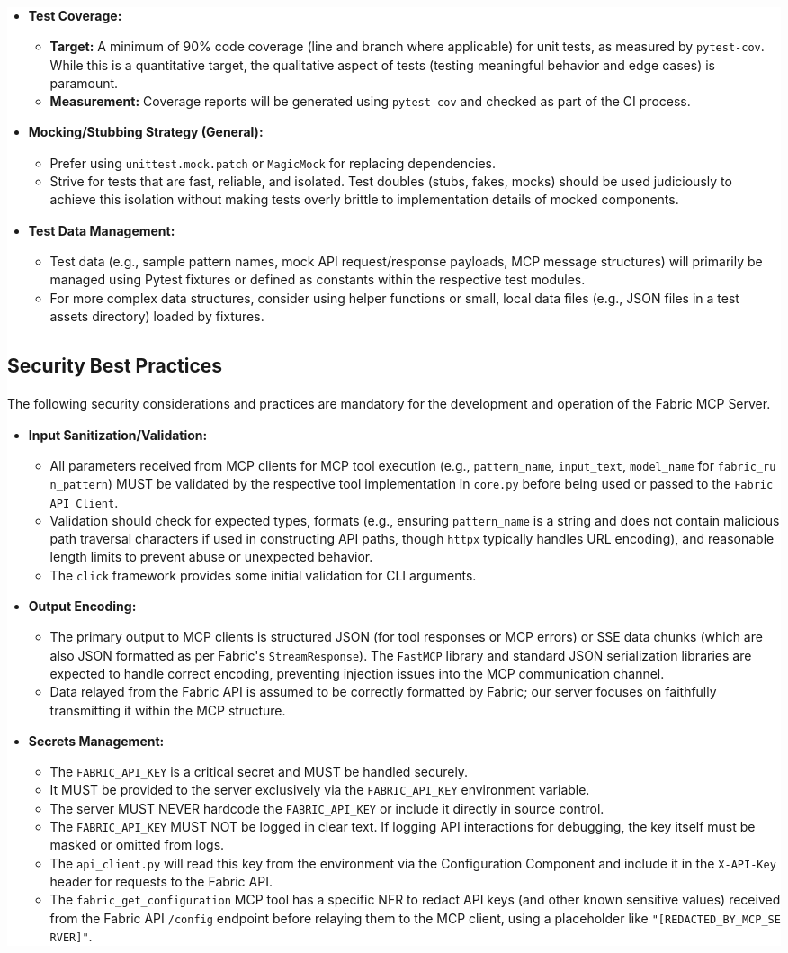 * **Test Coverage:**

  * **Target:** A minimum of 90% code coverage (line and branch where applicable) for unit tests, as measured by `pytest-cov`. While this is a quantitative target, the qualitative aspect of tests (testing meaningful behavior and edge cases) is paramount.
  * **Measurement:** Coverage reports will be generated using `pytest-cov` and checked as part of the CI process.

* **Mocking/Stubbing Strategy (General):**

  * Prefer using `unittest.mock.patch` or `MagicMock` for replacing dependencies.
  * Strive for tests that are fast, reliable, and isolated. Test doubles (stubs, fakes, mocks) should be used judiciously to achieve this isolation without making tests overly brittle to implementation details of mocked components.

* **Test Data Management:**

  * Test data (e.g., sample pattern names, mock API request/response payloads, MCP message structures) will primarily be managed using Pytest fixtures or defined as constants within the respective test modules.
  * For more complex data structures, consider using helper functions or small, local data files (e.g., JSON files in a test assets directory) loaded by fixtures.

## Security Best Practices

The following security considerations and practices are mandatory for the development and operation of the Fabric MCP Server.

* **Input Sanitization/Validation:**

  * All parameters received from MCP clients for MCP tool execution (e.g., `pattern_name`, `input_text`, `model_name` for `fabric_run_pattern`) MUST be validated by the respective tool implementation in `core.py` before being used or passed to the `Fabric API Client`.
  * Validation should check for expected types, formats (e.g., ensuring `pattern_name` is a string and does not contain malicious path traversal characters if used in constructing API paths, though `httpx` typically handles URL encoding), and reasonable length limits to prevent abuse or unexpected behavior.
  * The `click` framework provides some initial validation for CLI arguments.

* **Output Encoding:**

  * The primary output to MCP clients is structured JSON (for tool responses or MCP errors) or SSE data chunks (which are also JSON formatted as per Fabric's `StreamResponse`). The `FastMCP` library and standard JSON serialization libraries are expected to handle correct encoding, preventing injection issues into the MCP communication channel.
  * Data relayed from the Fabric API is assumed to be correctly formatted by Fabric; our server focuses on faithfully transmitting it within the MCP structure.

* **Secrets Management:**

  * The `FABRIC_API_KEY` is a critical secret and MUST be handled securely.
  * It MUST be provided to the server exclusively via the `FABRIC_API_KEY` environment variable.
  * The server MUST NEVER hardcode the `FABRIC_API_KEY` or include it directly in source control.
  * The `FABRIC_API_KEY` MUST NOT be logged in clear text. If logging API interactions for debugging, the key itself must be masked or omitted from logs.
  * The `api_client.py` will read this key from the environment via the Configuration Component and include it in the `X-API-Key` header for requests to the Fabric API.
  * The `fabric_get_configuration` MCP tool has a specific NFR to redact API keys (and other known sensitive values) received from the Fabric API `/config` endpoint before relaying them to the MCP client, using a placeholder like `"[REDACTED_BY_MCP_SERVER]"`.
